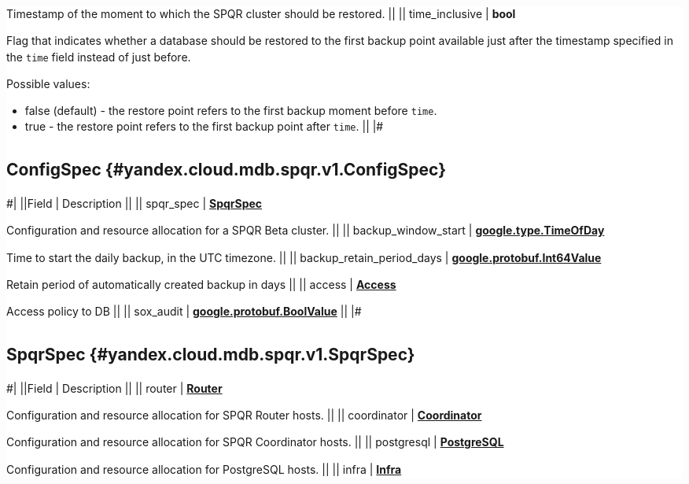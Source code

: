 Timestamp of the moment to which the SPQR cluster should be restored. ||
|| time_inclusive | **bool**

Flag that indicates whether a database should be restored to the first backup point
available just after the timestamp specified in the `time` field instead of just before.

Possible values:
* false (default) - the restore point refers to the first backup moment before `time`.
* true - the restore point refers to the first backup point after `time`. ||
|#

## ConfigSpec {#yandex.cloud.mdb.spqr.v1.ConfigSpec}

#|
||Field | Description ||
|| spqr_spec | **[SpqrSpec](#yandex.cloud.mdb.spqr.v1.SpqrSpec)**

Configuration and resource allocation for a SPQR Beta cluster. ||
|| backup_window_start | **[google.type.TimeOfDay](https://github.com/googleapis/googleapis/blob/master/google/type/timeofday.proto)**

Time to start the daily backup, in the UTC timezone. ||
|| backup_retain_period_days | **[google.protobuf.Int64Value](https://developers.google.com/protocol-buffers/docs/reference/csharp/class/google/protobuf/well-known-types/int64-value)**

Retain period of automatically created backup in days ||
|| access | **[Access](#yandex.cloud.mdb.spqr.v1.Access)**

Access policy to DB ||
|| sox_audit | **[google.protobuf.BoolValue](https://developers.google.com/protocol-buffers/docs/reference/csharp/class/google/protobuf/well-known-types/bool-value)** ||
|#

## SpqrSpec {#yandex.cloud.mdb.spqr.v1.SpqrSpec}

#|
||Field | Description ||
|| router | **[Router](#yandex.cloud.mdb.spqr.v1.SpqrSpec.Router)**

Configuration and resource allocation for SPQR Router hosts. ||
|| coordinator | **[Coordinator](#yandex.cloud.mdb.spqr.v1.SpqrSpec.Coordinator)**

Configuration and resource allocation for SPQR Coordinator hosts. ||
|| postgresql | **[PostgreSQL](#yandex.cloud.mdb.spqr.v1.SpqrSpec.PostgreSQL)**

Configuration and resource allocation for PostgreSQL hosts. ||
|| infra | **[Infra](#yandex.cloud.mdb.spqr.v1.SpqrSpec.Infra)**

